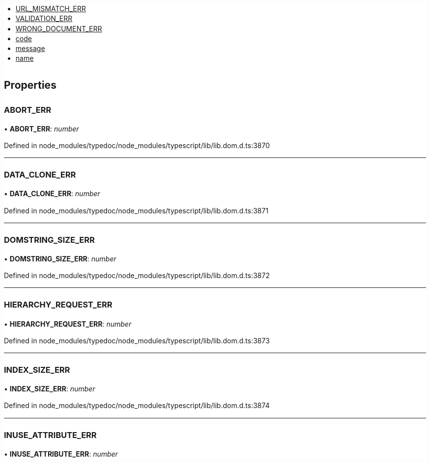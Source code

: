 * [URL_MISMATCH_ERR](_node_modules_typedoc_node_modules_typescript_lib_lib_dom_d_.domexception.md#url_mismatch_err)
* [VALIDATION_ERR](_node_modules_typedoc_node_modules_typescript_lib_lib_dom_d_.domexception.md#validation_err)
* [WRONG_DOCUMENT_ERR](_node_modules_typedoc_node_modules_typescript_lib_lib_dom_d_.domexception.md#wrong_document_err)
* [code](_node_modules_typedoc_node_modules_typescript_lib_lib_dom_d_.domexception.md#code)
* [message](_node_modules_typedoc_node_modules_typescript_lib_lib_dom_d_.domexception.md#message)
* [name](_node_modules_typedoc_node_modules_typescript_lib_lib_dom_d_.domexception.md#name)

## Properties

###  ABORT_ERR

• **ABORT_ERR**: *number*

Defined in node_modules/typedoc/node_modules/typescript/lib/lib.dom.d.ts:3870

___

###  DATA_CLONE_ERR

• **DATA_CLONE_ERR**: *number*

Defined in node_modules/typedoc/node_modules/typescript/lib/lib.dom.d.ts:3871

___

###  DOMSTRING_SIZE_ERR

• **DOMSTRING_SIZE_ERR**: *number*

Defined in node_modules/typedoc/node_modules/typescript/lib/lib.dom.d.ts:3872

___

###  HIERARCHY_REQUEST_ERR

• **HIERARCHY_REQUEST_ERR**: *number*

Defined in node_modules/typedoc/node_modules/typescript/lib/lib.dom.d.ts:3873

___

###  INDEX_SIZE_ERR

• **INDEX_SIZE_ERR**: *number*

Defined in node_modules/typedoc/node_modules/typescript/lib/lib.dom.d.ts:3874

___

###  INUSE_ATTRIBUTE_ERR

• **INUSE_ATTRIBUTE_ERR**: *number*
